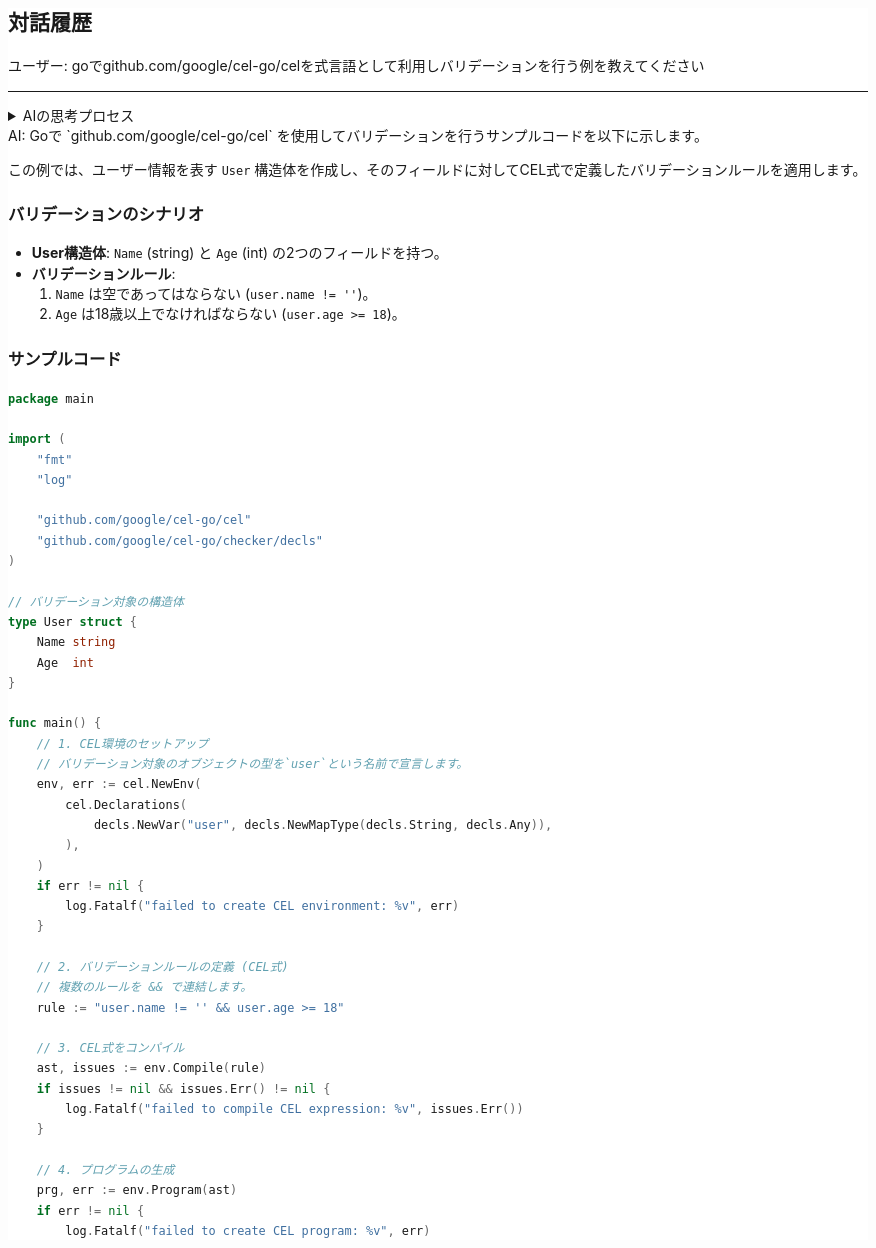 ## 対話履歴

ユーザー:
goでgithub.com/google/cel-go/celを式言語として利用しバリデーションを行う例を教えてください

---

<details><summary>AIの思考プロセス</summary></details>
AI:
Goで `github.com/google/cel-go/cel` を使用してバリデーションを行うサンプルコードを以下に示します。

この例では、ユーザー情報を表す `User` 構造体を作成し、そのフィールドに対してCEL式で定義したバリデーションルールを適用します。

### バリデーションのシナリオ
- **User構造体**: `Name` (string) と `Age` (int) の2つのフィールドを持つ。
- **バリデーションルール**:
    1. `Name` は空であってはならない (`user.name != ''`)。
    2. `Age` は18歳以上でなければならない (`user.age >= 18`)。

### サンプルコード

```go
package main

import (
	"fmt"
	"log"

	"github.com/google/cel-go/cel"
	"github.com/google/cel-go/checker/decls"
)

// バリデーション対象の構造体
type User struct {
	Name string
	Age  int
}

func main() {
	// 1. CEL環境のセットアップ
	// バリデーション対象のオブジェクトの型を`user`という名前で宣言します。
	env, err := cel.NewEnv(
		cel.Declarations(
			decls.NewVar("user", decls.NewMapType(decls.String, decls.Any)),
		),
	)
	if err != nil {
		log.Fatalf("failed to create CEL environment: %v", err)
	}

	// 2. バリデーションルールの定義 (CEL式)
	// 複数のルールを && で連結します。
	rule := "user.name != '' && user.age >= 18"

	// 3. CEL式をコンパイル
	ast, issues := env.Compile(rule)
	if issues != nil && issues.Err() != nil {
		log.Fatalf("failed to compile CEL expression: %v", issues.Err())
	}

	// 4. プログラムの生成
	prg, err := env.Program(ast)
	if err != nil {
		log.Fatalf("failed to create CEL program: %v", err)
```